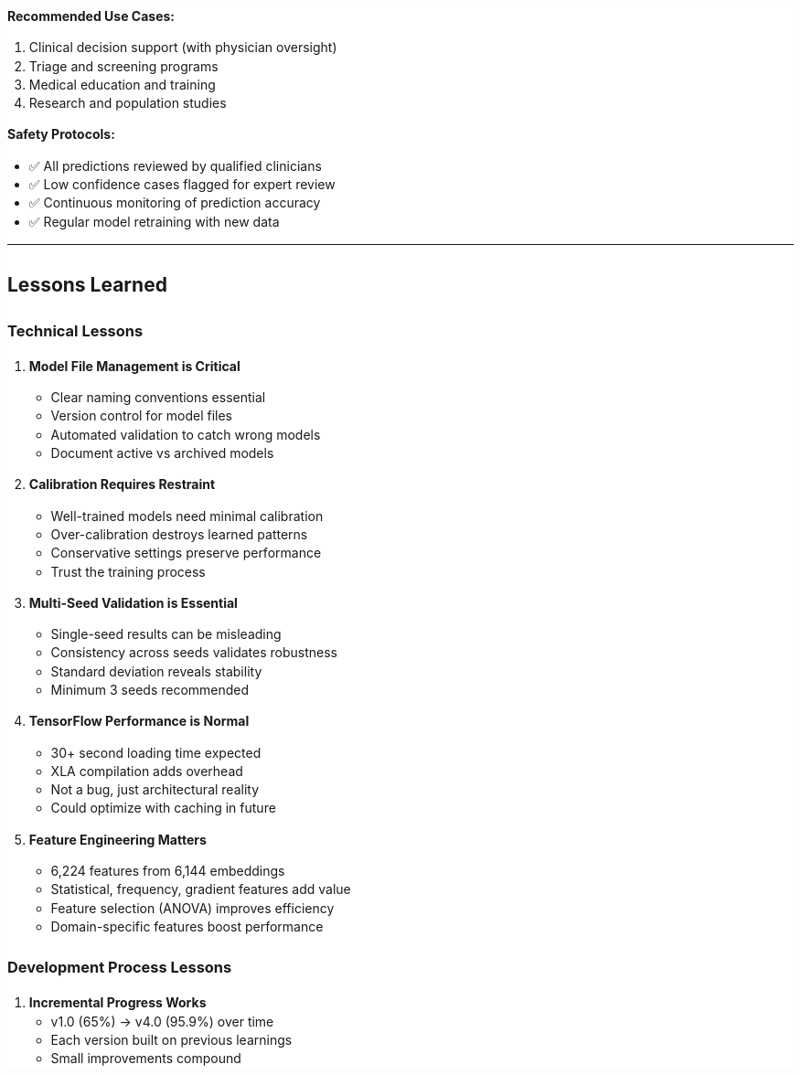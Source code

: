 **Recommended Use Cases:**
1. Clinical decision support (with physician oversight)
2. Triage and screening programs
3. Medical education and training
4. Research and population studies

**Safety Protocols:**
- ✅ All predictions reviewed by qualified clinicians
- ✅ Low confidence cases flagged for expert review
- ✅ Continuous monitoring of prediction accuracy
- ✅ Regular model retraining with new data

---

## Lessons Learned

### Technical Lessons

1. **Model File Management is Critical**
   - Clear naming conventions essential
   - Version control for model files
   - Automated validation to catch wrong models
   - Document active vs archived models

2. **Calibration Requires Restraint**
   - Well-trained models need minimal calibration
   - Over-calibration destroys learned patterns
   - Conservative settings preserve performance
   - Trust the training process

3. **Multi-Seed Validation is Essential**
   - Single-seed results can be misleading
   - Consistency across seeds validates robustness
   - Standard deviation reveals stability
   - Minimum 3 seeds recommended

4. **TensorFlow Performance is Normal**
   - 30+ second loading time expected
   - XLA compilation adds overhead
   - Not a bug, just architectural reality
   - Could optimize with caching in future

5. **Feature Engineering Matters**
   - 6,224 features from 6,144 embeddings
   - Statistical, frequency, gradient features add value
   - Feature selection (ANOVA) improves efficiency
   - Domain-specific features boost performance

### Development Process Lessons

1. **Incremental Progress Works**
   - v1.0 (65%) → v4.0 (95.9%) over time
   - Each version built on previous learnings
   - Small improvements compound
